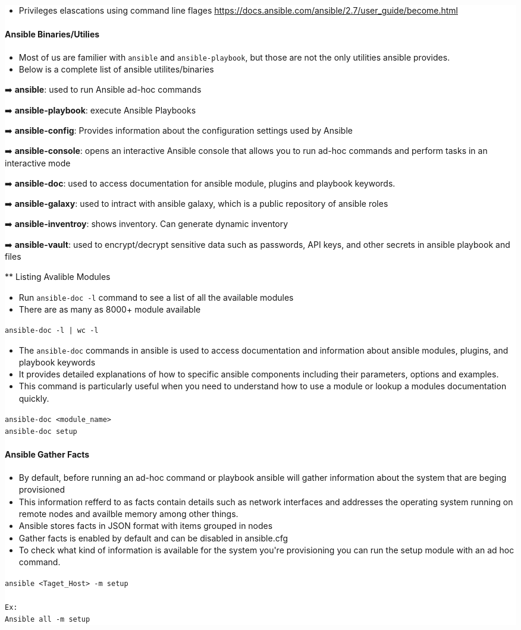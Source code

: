 * Privileges elascations using command line flages
https://docs.ansible.com/ansible/2.7/user_guide/become.html

#### Ansible Binaries/Utilies
* Most of us are familier with `ansible` and `ansible-playbook`, but those are not the only utilities ansible provides.
* Below is a complete list of ansible utilites/binaries

➡️ **ansible**: used to run Ansible ad-hoc commands

➡️ **ansible-playbook**: execute Ansible Playbooks

➡️ **ansible-config**: Provides information about the configuration settings used by Ansible

➡️ **ansible-console**: opens an interactive Ansible console that allows you to run ad-hoc commands and perform tasks in an interactive mode

➡️ **ansible-doc**: used to access documentation for ansible module, plugins and playbook keywords.

➡️ **ansible-galaxy**: used to intract with ansible galaxy, which is a public repository of ansible roles

➡️ **ansible-inventroy**: shows inventory. Can generate dynamic inventory

➡️ **ansible-vault**: used to encrypt/decrypt sensitive data such as passwords, API keys, and other secrets in ansible playbook and files

** Listing Avalible Modules
* Run `ansible-doc -l` command to see a list of all the available modules
* There are as many as 8000+ module available
```
ansible-doc -l | wc -l
```
* The `ansible-doc` commands in ansible is used to access documentation and information about ansible modules, plugins, and playbook keywords
* It provides detailed explanations of how to specific ansible components including their parameters, options and examples.
* This command is particularly useful when you need to understand how to use a module or lookup a modules documentation quickly.

```
ansible-doc <module_name>
ansible-doc setup
```
#### Ansible Gather Facts
* By default, before running an ad-hoc command or playbook ansible will gather information about the system that are beging provisioned
* This information refferd to as facts contain details such as network interfaces and addresses the operating system running on remote nodes and availble memory among other things.
* Ansible stores facts in JSON format with items grouped in nodes
* Gather facts is enabled by default and can be disabled in ansible.cfg
* To check what kind of information is available for the system you're provisioning you can run the setup module with an ad hoc command.

```
ansible <Taget_Host> -m setup

Ex:
Ansible all -m setup
```
